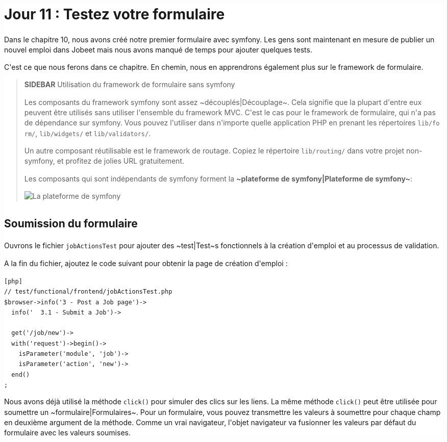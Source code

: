 Jour 11 : Testez votre formulaire
=================================

Dans le chapitre 10, nous avons créé notre premier formulaire avec symfony. Les gens sont maintenant en mesure
de publier un nouvel emploi dans Jobeet mais nous avons manqué de temps pour ajouter quelques tests.

C'est ce que nous ferons dans ce chapitre. En chemin, nous en apprendrons également plus sur le
framework de formulaire.

>**SIDEBAR**
>Utilisation du framework de formulaire sans symfony
>
>Les composants du framework symfony sont assez ~découplés|Découplage~. Cela signifie que la
>plupart d'entre eux peuvent être utilisés sans utiliser l'ensemble du framework MVC. C'est le cas
>pour le framework de formulaire, qui n'a pas de dépendance sur symfony. Vous pouvez l'utiliser dans
>n'importe quelle application PHP en prenant les répertoires `lib/form/`, `lib/widgets/` et
>`lib/validators/`.
>
>Un autre composant réutilisable est le framework de routage. Copiez le répertoire
>`lib/routing/` dans votre projet non-symfony, et profitez de jolies URL gratuitement.
>
>Les composants qui sont indépendants de symfony forment la
>**~plateforme de symfony|Plateforme de symfony~**:
>
>![La plateforme de symfony](http://www.symfony-project.org/images/jobeet/1_4/11/platform.png)

Soumission du formulaire
------------------------

Ouvrons le fichier `jobActionsTest` pour ajouter des ~test|Test~s fonctionnels à la
création d'emploi et au processus de validation.

A la fin du fichier, ajoutez le code suivant pour obtenir la page de création d'emploi :

    [php]
    // test/functional/frontend/jobActionsTest.php
    $browser->info('3 - Post a Job page')->
      info('  3.1 - Submit a Job')->

      get('/job/new')->
      with('request')->begin()->
        isParameter('module', 'job')->
        isParameter('action', 'new')->
      end()
    ;

Nous avons déjà utilisé la méthode `click()` pour simuler des clics sur les liens. La
même méthode `click()` peut être utilisée pour soumettre un ~formulaire|Formulaires~.
Pour un formulaire, vous pouvez transmettre les valeurs à soumettre pour chaque champ en
deuxième argument de la méthode. Comme un vrai navigateur, l'objet navigateur va fusionner
les valeurs par défaut du formulaire avec les valeurs soumises.
